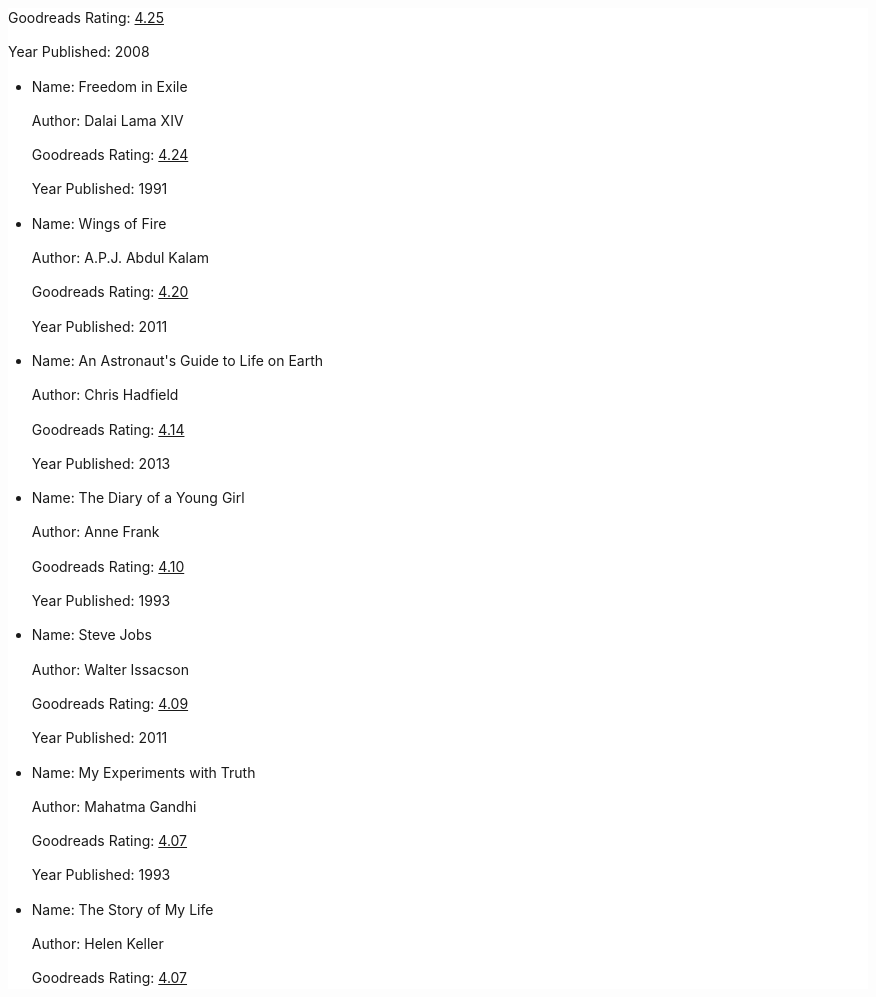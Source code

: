   Goodreads Rating: [4.25](http://www.goodreads.com/book/show/2318271.The_Last_Lecture)

  Year Published: 2008


- Name: Freedom in Exile

  Author: Dalai Lama XIV

  Goodreads Rating: [4.24](http://www.goodreads.com/book/show/567720.Freedom_in_Exile)

  Year Published: 1991


- Name: Wings of Fire

  Author: A.P.J. Abdul Kalam

  Goodreads Rating: [4.20](http://www.goodreads.com/book/show/634583.Wings_of_Fire)

  Year Published: 2011


- Name: An Astronaut's Guide to Life on Earth

  Author: Chris Hadfield

  Goodreads Rating: [4.14](https://www.goodreads.com/book/show/18170143-an-astronaut-s-guide-to-life-on-earth)

  Year Published: 2013


- Name: The Diary of a Young Girl

  Author: Anne Frank

  Goodreads Rating: [4.10](http://www.goodreads.com/book/show/48855.The_Diary_of_a_Young_Girl)

  Year Published: 1993


- Name: Steve Jobs

  Author: Walter Issacson

  Goodreads Rating: [4.09](http://www.goodreads.com/book/show/11084145-steve-jobs)

  Year Published: 2011


- Name: My Experiments with Truth

  Author: Mahatma Gandhi

  Goodreads Rating: [4.07](http://www.goodreads.com/book/show/112803.The_Story_of_My_Experiments_With_Truth)

  Year Published: 1993


- Name: The Story of My Life

  Author: Helen Keller

  Goodreads Rating: [4.07](http://www.goodreads.com/book/show/821611.The_Story_of_My_Life)
